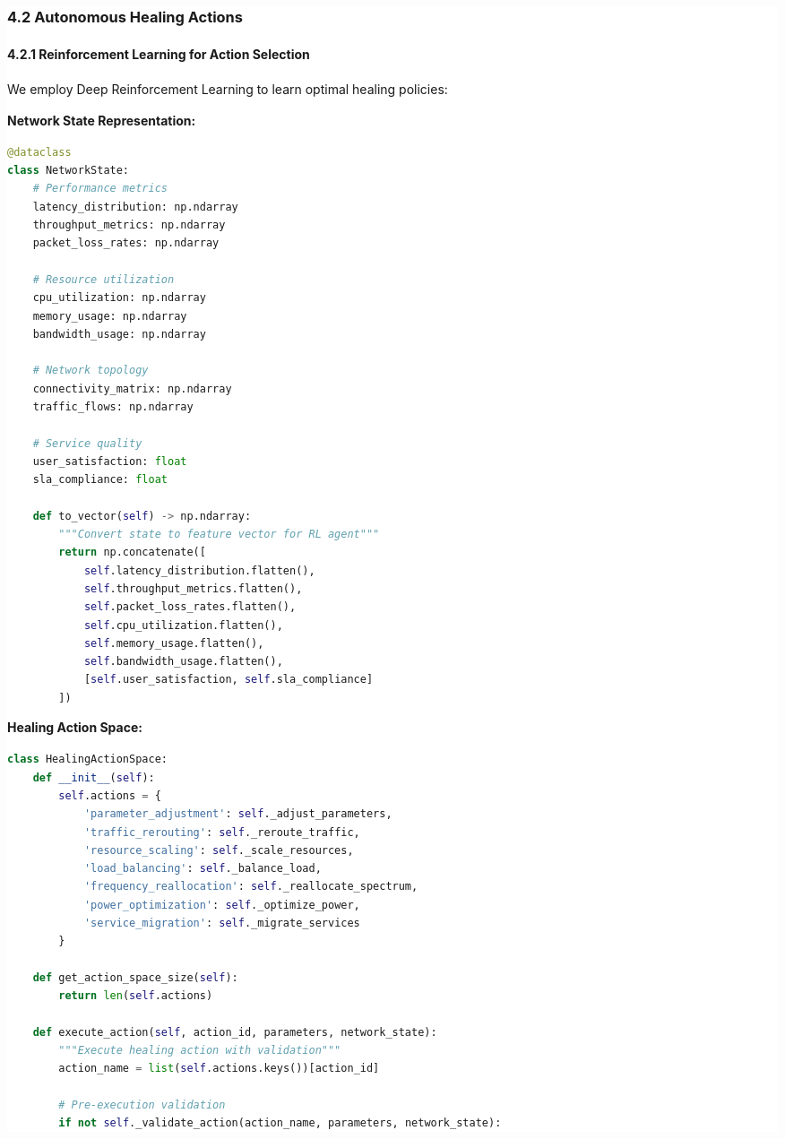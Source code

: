 ### 4.2 Autonomous Healing Actions

#### 4.2.1 Reinforcement Learning for Action Selection

We employ Deep Reinforcement Learning to learn optimal healing policies:

**Network State Representation:**

```python
@dataclass
class NetworkState:
    # Performance metrics
    latency_distribution: np.ndarray
    throughput_metrics: np.ndarray
    packet_loss_rates: np.ndarray
    
    # Resource utilization
    cpu_utilization: np.ndarray
    memory_usage: np.ndarray
    bandwidth_usage: np.ndarray
    
    # Network topology
    connectivity_matrix: np.ndarray
    traffic_flows: np.ndarray
    
    # Service quality
    user_satisfaction: float
    sla_compliance: float
    
    def to_vector(self) -> np.ndarray:
        """Convert state to feature vector for RL agent"""
        return np.concatenate([
            self.latency_distribution.flatten(),
            self.throughput_metrics.flatten(),
            self.packet_loss_rates.flatten(),
            self.cpu_utilization.flatten(),
            self.memory_usage.flatten(),
            self.bandwidth_usage.flatten(),
            [self.user_satisfaction, self.sla_compliance]
        ])
```

**Healing Action Space:**

```python
class HealingActionSpace:
    def __init__(self):
        self.actions = {
            'parameter_adjustment': self._adjust_parameters,
            'traffic_rerouting': self._reroute_traffic,
            'resource_scaling': self._scale_resources,
            'load_balancing': self._balance_load,
            'frequency_reallocation': self._reallocate_spectrum,
            'power_optimization': self._optimize_power,
            'service_migration': self._migrate_services
        }
    
    def get_action_space_size(self):
        return len(self.actions)
    
    def execute_action(self, action_id, parameters, network_state):
        """Execute healing action with validation"""
        action_name = list(self.actions.keys())[action_id]
        
        # Pre-execution validation
        if not self._validate_action(action_name, parameters, network_state):
```